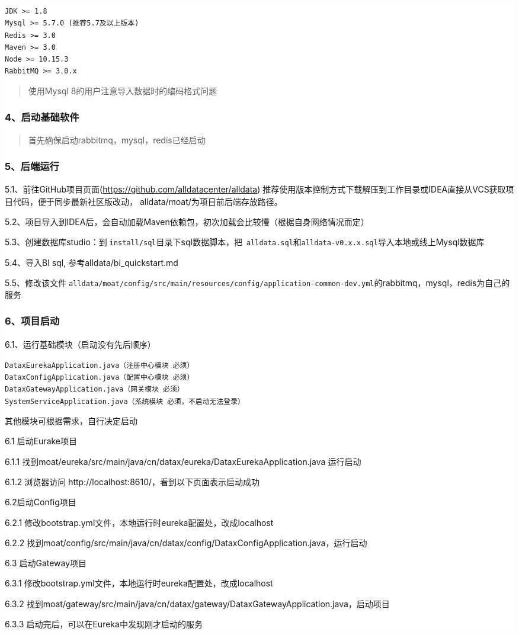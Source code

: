 ```
JDK >= 1.8 
Mysql >= 5.7.0 (推荐5.7及以上版本)
Redis >= 3.0
Maven >= 3.0
Node >= 10.15.3
RabbitMQ >= 3.0.x
```
> 使用Mysql 8的用户注意导入数据时的编码格式问题

### 4、启动基础软件

> 首先确保启动rabbitmq，mysql，redis已经启动

### 5、后端运行

5.1、前往GitHub项目页面(https://github.com/alldatacenter/alldata)
推荐使用版本控制方式下载解压到工作目录或IDEA直接从VCS获取项目代码，便于同步最新社区版改动， alldata/moat/为项目前后端存放路径。

5.2、项目导入到IDEA后，会自动加载Maven依赖包，初次加载会比较慢（根据自身网络情况而定）

5.3、创建数据库studio：到 `install/sql`目录下sql数据脚本，把` alldata.sql`和`alldata-v0.x.x.sql`导入本地或线上Mysql数据库

5.4、导入BI sql, 参考alldata/bi_quickstart.md

5.5、修改该文件 `alldata/moat/config/src/main/resources/config/application-common-dev.yml`的rabbitmq，mysql，redis为自己的服务

### 6、项目启动

6.1、运行基础模块（启动没有先后顺序）

```
DataxEurekaApplication.java（注册中心模块 必须）
DataxConfigApplication.java（配置中心模块 必须）
DataxGatewayApplication.java（网关模块 必须）
SystemServiceApplication.java（系统模块 必须，不启动无法登录）
```
其他模块可根据需求，自行决定启动

6.1 启动Eurake项目

6.1.1 找到moat/eureka/src/main/java/cn/datax/eureka/DataxEurekaApplication.java 运行启动

6.1.2 浏览器访问 http://localhost:8610/，看到以下页面表示启动成功

6.2启动Config项目

6.2.1 修改bootstrap.yml文件，本地运行时eureka配置处，改成localhost

6.2.2 找到moat/config/src/main/java/cn/datax/config/DataxConfigApplication.java，运行启动

6.3  启动Gateway项目

6.3.1 修改bootstrap.yml文件，本地运行时eureka配置处，改成localhost

6.3.2 找到moat/gateway/src/main/java/cn/datax/gateway/DataxGatewayApplication.java，启动项目

6.3.3 启动完后，可以在Eureka中发现刚才启动的服务
